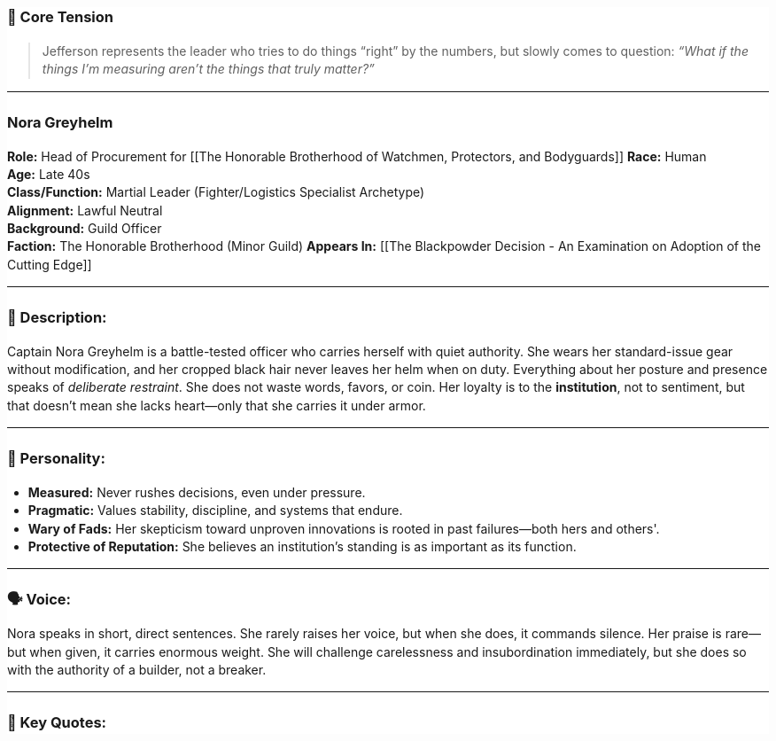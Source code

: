 
### 🧩 Core Tension

> Jefferson represents the leader who tries to do things “right” by the numbers, but slowly comes to question: _“What if the things I’m measuring aren’t the things that truly matter?”_


----

### Nora Greyhelm

**Role:** Head of Procurement for  [[The Honorable Brotherhood of Watchmen, Protectors, and Bodyguards]]
**Race:** Human  
**Age:** Late 40s  
**Class/Function:** Martial Leader (Fighter/Logistics Specialist Archetype)  
**Alignment:** Lawful Neutral  
**Background:** Guild Officer  
**Faction:** The Honorable Brotherhood (Minor Guild)
**Appears In:** [[The Blackpowder Decision - An Examination on Adoption of the Cutting Edge]]

---

### 🧭 Description:

Captain Nora Greyhelm is a battle-tested officer who carries herself with quiet authority. She wears her standard-issue gear without modification, and her cropped black hair never leaves her helm when on duty. Everything about her posture and presence speaks of _deliberate restraint_. She does not waste words, favors, or coin. Her loyalty is to the **institution**, not to sentiment, but that doesn’t mean she lacks heart—only that she carries it under armor.

---

### 🎯 Personality:

- **Measured:** Never rushes decisions, even under pressure.
- **Pragmatic:** Values stability, discipline, and systems that endure.
- **Wary of Fads:** Her skepticism toward unproven innovations is rooted in past failures—both hers and others'.
- **Protective of Reputation:** She believes an institution’s standing is as important as its function.

---

### 🗣️ Voice:

Nora speaks in short, direct sentences. She rarely raises her voice, but when she does, it commands silence. Her praise is rare—but when given, it carries enormous weight. She will challenge carelessness and insubordination immediately, but she does so with the authority of a builder, not a breaker.

---

### 📜 Key Quotes:
